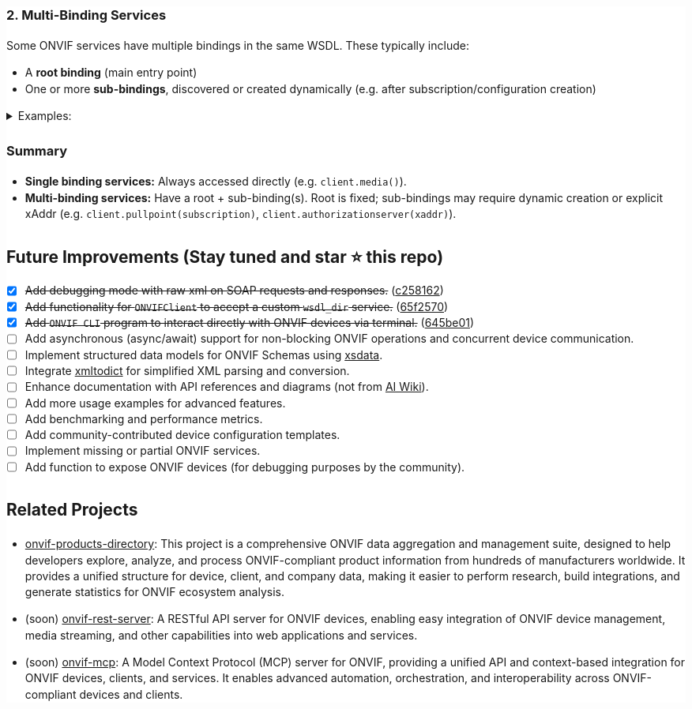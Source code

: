 ### 2. Multi-Binding Services

Some ONVIF services have multiple bindings in the same WSDL. These typically include:
- A **root binding** (main entry point)
- One or more **sub-bindings**, discovered or created dynamically (e.g. after subscription/configuration creation)

<details><summary>Examples:</summary></details>

### Summary

- **Single binding services:** Always accessed directly (e.g. `client.media()`).
- **Multi-binding services:** Have a root + sub-binding(s). Root is fixed; sub-bindings may require dynamic creation or explicit xAddr (e.g. `client.pullpoint(subscription)`, `client.authorizationserver(xaddr)`).

## Future Improvements (Stay tuned and star ⭐ this repo)

- [x] ~~Add debugging mode with raw xml on SOAP requests and responses.~~ ([c258162](https://github.com/nirsimetri/onvif-python/commit/c258162))
- [x] ~~Add functionality for `ONVIFClient` to accept a custom `wsdl_dir` service.~~ ([65f2570](https://github.com/nirsimetri/onvif-python/commit/65f2570))
- [x] ~~Add `ONVIF CLI` program to interact directly with ONVIF devices via terminal.~~ ([645be01](https://github.com/nirsimetri/onvif-python/commit/645be01))
- [ ] Add asynchronous (async/await) support for non-blocking ONVIF operations and concurrent device communication.
- [ ] Implement structured data models for ONVIF Schemas using [xsdata](https://github.com/tefra/xsdata).
- [ ] Integrate [xmltodict](https://github.com/martinblech/xmltodict) for simplified XML parsing and conversion.
- [ ] Enhance documentation with API references and diagrams (not from [AI Wiki](https://deepwiki.com/nirsimetri/onvif-python)).
- [ ] Add more usage examples for advanced features.
- [ ] Add benchmarking and performance metrics.
- [ ] Add community-contributed device configuration templates.
- [ ] Implement missing or partial ONVIF services.
- [ ] Add function to expose ONVIF devices (for debugging purposes by the community).

## Related Projects

- [onvif-products-directory](https://github.com/nirsimetri/onvif-products-directory):
	This project is a comprehensive ONVIF data aggregation and management suite, designed to help developers explore, analyze, and process ONVIF-compliant product information from hundreds of manufacturers worldwide. It provides a unified structure for device, client, and company data, making it easier to perform research, build integrations, and generate statistics for ONVIF ecosystem analysis.

- (soon) [onvif-rest-server](https://github.com/nirsimetri/onvif-rest-server):
	A RESTful API server for ONVIF devices, enabling easy integration of ONVIF device management, media streaming, and other capabilities into web applications and services.

- (soon) [onvif-mcp](https://github.com/nirsimetri/onvif-mcp):
	A Model Context Protocol (MCP) server for ONVIF, providing a unified API and context-based integration for ONVIF devices, clients, and services. It enables advanced automation, orchestration, and interoperability across ONVIF-compliant devices and clients.
